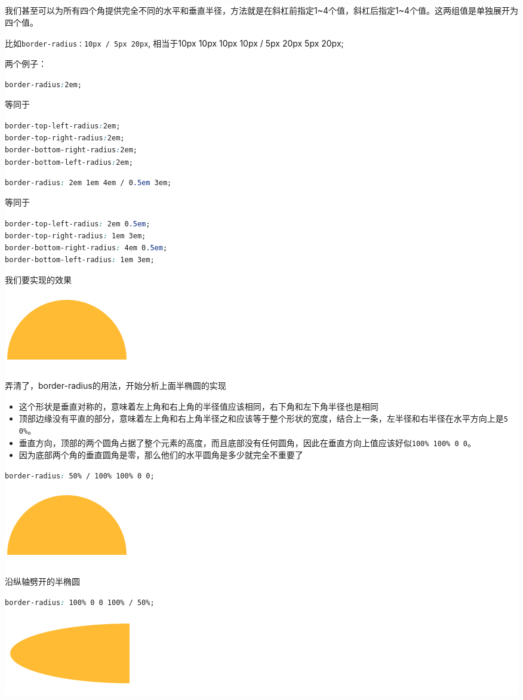 我们甚至可以为所有四个角提供完全不同的水平和垂直半径，方法就是在斜杠前指定1~4个值，斜杠后指定1~4个值。这两组值是单独展开为四个值。

比如`border-radius：10px / 5px 20px`, 
相当于10px 10px 10px 10px / 5px 20px 5px 20px;

两个例子：

``` css
border-radius:2em;
```

等同于

``` css
border-top-left-radius:2em;
border-top-right-radius:2em;
border-bottom-right-radius:2em;
border-bottom-left-radius:2em;
```

```css
border-radius: 2em 1em 4em / 0.5em 3em;
```

等同于

``` css
border-top-left-radius: 2em 0.5em;
border-top-right-radius: 1em 3em;
border-bottom-right-radius: 4em 0.5em;
border-bottom-left-radius: 1em 3em;
```

我们要实现的效果

![enter description here][4]


弄清了，border-radius的用法，开始分析上面半椭圆的实现

* 这个形状是垂直对称的，意味着左上角和右上角的半径值应该相同，右下角和左下角半径也是相同
* 顶部边缘没有平直的部分，意味着左上角和右上角半径之和应该等于整个形状的宽度，结合上一条，左半径和右半径在水平方向上是`50%`。
* 垂直方向，顶部的两个圆角占据了整个元素的高度，而且底部没有任何圆角，因此在垂直方向上值应该好似`100% 100% 0 0`。
* 因为底部两个角的垂直圆角是零，那么他们的水平圆角是多少就完全不重要了


``` css
border-radius: 50% / 100% 100% 0 0;
```

![enter description here][5]

沿纵轴劈开的半椭圆

``` css
border-radius: 100% 0 0 100% / 50%;
```

![enter description here][6]



  [1]: ./images/01-1.png "01-1.png"
  [2]: ./images/01-2.png "01-2.png"
  [3]: ./images/01-3.png "01-3.png"
  [4]: ./images/01-4.png "半椭圆"
  [5]: ./images/01-4.png "01-4.png"
  [6]: ./images/01-5.png "01-5.png"
  [7]: ./images/01-6.png "01-6.png"
  [8]: ./images/02-1.png "02-1.png"
  [9]: ./images/02-2.png "02-2.png"
  [10]: ./images/02-3.png "02-3.png"
  [11]: ./images/03-1.png "03-1.png"
  [12]: ./images/03-2.png "03-2.png"
  [13]: ./images/03-3.png "03-3.png"
  [14]: ./images/04-1.png "04-1.png"
  [15]: ./images/04-2.png "04-2.png"
  [16]: ./images/04-3.png "04-3.png"
  [17]: ./images/04-4.png "04-4.png"
  [18]: ./images/04-5.png "04-5.png"
  [19]: ./images/04-6.png "04-6.png"
  [20]: ./images/04-7.png "04-7.png"
  [21]: ./images/04-8.png "04-8.png"
  [22]: ./images/04-9.png "04-9.png"
  [23]: ./images/04-10.png "04-10.png"
  [24]: ./images/04-11.png "04-11.png"
  [25]: ./images/04-12.png "04-12.png"
  [26]: ./images/04-13.png "04-13.png"
  [27]: ./images/04-14.png "04-14.png"
  [28]: ./images/05-1.png "05-1.png"
  [29]: ./images/05-2.png "05-2.png"
  [30]: ./images/05-3.png "05-3.png"
  [31]: ./images/05-4.png "05-4.png"
  [32]: https://github.com/xxxgitone/CSS_Skills
  [33]: ./images/05-5.png "05-5.png"
  [34]: ./images/06-1.png "06-1.png"
  [35]: ./images/06-2.png "06-2.png"
  [36]: ./images/06-3.png "06-3.png"
  [37]: ./images/06-4.png "06-4.png"
  [38]: ./images/06-5.png "06-5.png"
  [39]: ./images/06-6.png "06-6.png"
  [40]: ./images/06-7.png "06-7.png"
  [41]: ./images/06-8.png "06-8.png"